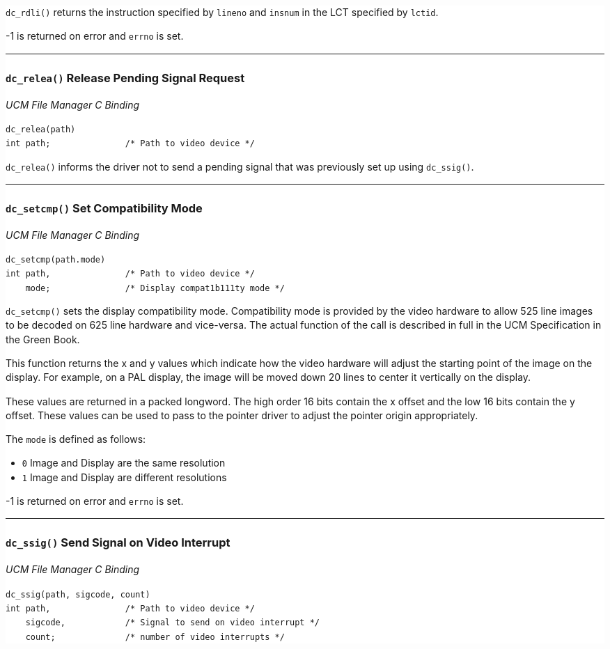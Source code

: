 `dc_rdli()` returns the instruction specified by `lineno` and `insnum` in the LCT specified by `lctid`. 

-1 is returned on error and `errno` is set.

-----

### `dc_relea()` Release Pending Signal Request
*UCM File Manager C Binding*

```
dc_relea(path)
int path;               /* Path to video device */
```

`dc_relea()` informs the driver not to send a pending signal that was previously set up using `dc_ssig()`.

-----

### `dc_setcmp()` Set Compatibility Mode
*UCM File Manager C Binding*

```
dc_setcmp(path.mode)
int path,               /* Path to video device */
    mode;               /* Display compat1b111ty mode */
```

`dc_setcmp()` sets the display compatibility mode. Compatibility mode is provided by the video hardware to allow 525 line images to be decoded on 625 line hardware and vice-versa. The actual function of the call is described in full in the UCM Specification in the Green Book.

This function returns the x and y values which indicate how the video hardware will adjust the starting point of the image on the display. For example, on a PAL display, the image will be moved down 20 lines to center it vertically on the display.

These values are returned in a packed longword. The high order 16 bits contain the x offset and the low 16 bits contain the y offset. These values can be used to pass to the pointer driver to adjust the pointer origin appropriately.

The `mode` is defined as follows:
- `0` Image and Display are the same resolution
- `1` Image and Display are different resolutions

-1 is returned on error and `errno` is set.

-----

### `dc_ssig()` Send Signal on Video Interrupt
*UCM File Manager C Binding*

```
dc_ssig(path, sigcode, count)
int path,               /* Path to video device */
    sigcode,            /* Signal to send on video interrupt */
    count;              /* number of video interrupts */ 
```
